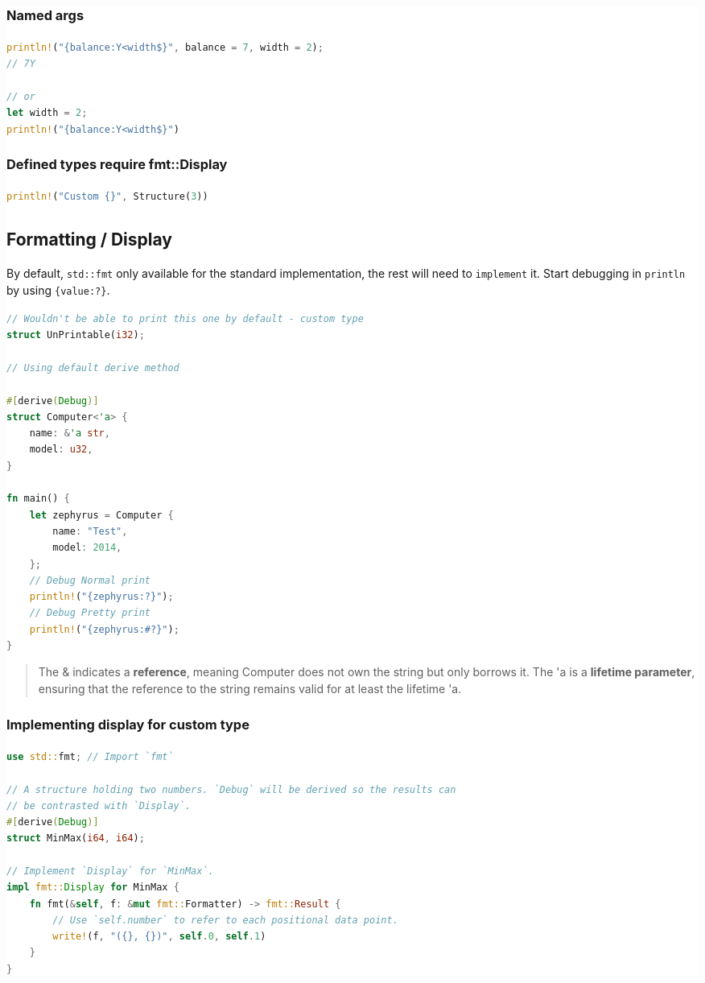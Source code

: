 ### Named args
```rust
println!("{balance:Y<width$}", balance = 7, width = 2);
// 7Y

// or 
let width = 2;
println!("{balance:Y<width$}")
```

### Defined types require fmt::Display
```rust
println!("Custom {}", Structure(3))
```

## Formatting / Display

By default, `std::fmt` only available for the standard implementation, the rest will need to `implement` it.  Start debugging in `println` by using `{value:?}`.

```rust
// Wouldn't be able to print this one by default - custom type
struct UnPrintable(i32);

// Using default derive method

#[derive(Debug)]
struct Computer<'a> {
    name: &'a str,
    model: u32,
}

fn main() {
    let zephyrus = Computer {
        name: "Test",
        model: 2014,
    };
    // Debug Normal print
    println!("{zephyrus:?}");
    // Debug Pretty print
    println!("{zephyrus:#?}");
}
```
> The & indicates a **reference**, meaning Computer does not own the string but only borrows it. The 'a is a **lifetime parameter**, ensuring that the reference to the string remains valid for at least the lifetime 'a.

### Implementing display for custom type
```rust
use std::fmt; // Import `fmt`

// A structure holding two numbers. `Debug` will be derived so the results can
// be contrasted with `Display`.
#[derive(Debug)]
struct MinMax(i64, i64);

// Implement `Display` for `MinMax`.
impl fmt::Display for MinMax {
    fn fmt(&self, f: &mut fmt::Formatter) -> fmt::Result {
        // Use `self.number` to refer to each positional data point.
        write!(f, "({}, {})", self.0, self.1)
    }
}
```
